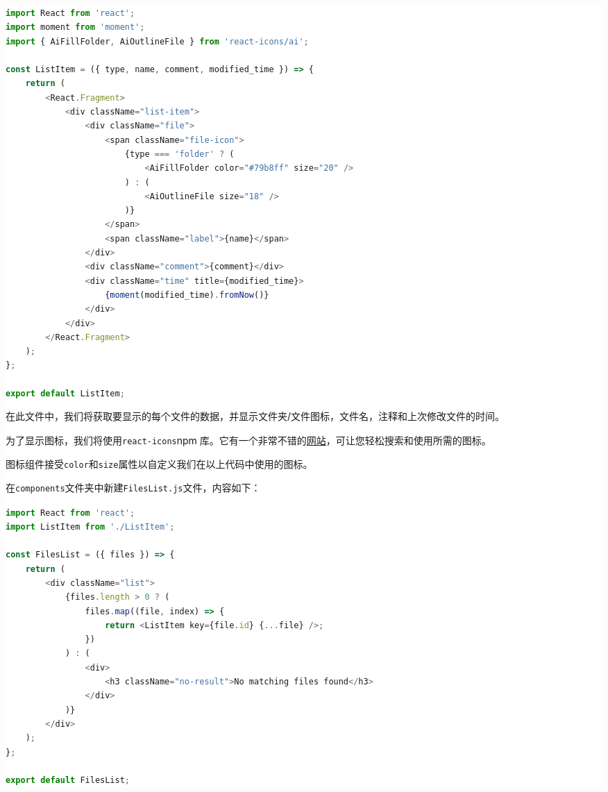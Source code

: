 ```javascript
import React from 'react';
import moment from 'moment';
import { AiFillFolder, AiOutlineFile } from 'react-icons/ai';

const ListItem = ({ type, name, comment, modified_time }) => {
    return (
        <React.Fragment>
            <div className="list-item">
                <div className="file">
                    <span className="file-icon">
                        {type === 'folder' ? (
                            <AiFillFolder color="#79b8ff" size="20" />
                        ) : (
                            <AiOutlineFile size="18" />
                        )}
                    </span>
                    <span className="label">{name}</span>
                </div>
                <div className="comment">{comment}</div>
                <div className="time" title={modified_time}>
                    {moment(modified_time).fromNow()}
                </div>
            </div>
        </React.Fragment>
    );
};

export default ListItem;
```

在此文件中，我们将获取要显示的每个文件的数据，并显示文件夹/文件图标，文件名，注释和上次修改文件的时间。

为了显示图标，我们将使用`react-icons`npm 库。它有一个非常不错的[网站][4]，可让您轻松搜索和使用所需的图标。

图标组件接受`color`和`size`属性以自定义我们在以上代码中使用的图标。

在`components`文件夹中新建`FilesList.js`文件，内容如下：

```javascript
import React from 'react';
import ListItem from './ListItem';

const FilesList = ({ files }) => {
    return (
        <div className="list">
            {files.length > 0 ? (
                files.map((file, index) => {
                    return <ListItem key={file.id} {...file} />;
                })
            ) : (
                <div>
                    <h3 className="no-result">No matching files found</h3>
                </div>
            )}
        </div>
    );
};

export default FilesList;
```


[1]: https://github-file-search-react.netlify.app/
[2]: https://github.com/myogeshchavan97/github-file-search-react/blob/master/src/styles.scss
[3]: https://github.com/myogeshchavan97/github-file-search-react/blob/master/src/utils/api.js
[4]: https://react-icons.github.io/react-icons/
[5]: https://github.com/myogeshchavan97/github-file-search-react/tree/initial_code
[6]: https://levelup.gitconnected.com/an-introduction-to-react-hooks-50281fd961fe
[7]: https://github.com/myogeshchavan97/github-file-search-react/tree/switching_view
[8]: https://github.com/myogeshchavan97/github-file-search-react/tree/navigation_functionality
[9]: https://github.com/myogeshchavan97/github-file-search-react/tree/text_highlighting
[10]: https://github.com/myogeshchavan97/github-file-search-react
[11]: https://github-file-search-react.netlify.app/
[12]: https://medium.com/@yogeshchavan
[13]: https://dev.to/myogeshchavan97
[14]: https://subscribe-user.herokuapp.com/